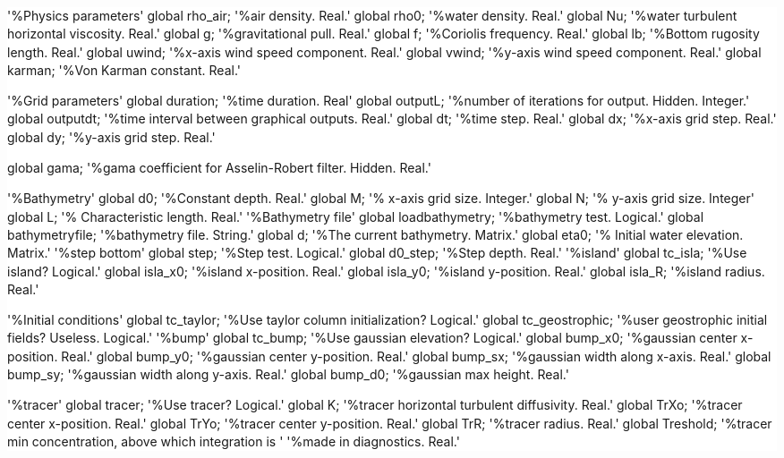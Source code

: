 '%Physics parameters'
global rho_air; '%air density. Real.'
global rho0; '%water density. Real.'
global Nu; '%water turbulent horizontal viscosity. Real.'
global g; '%gravitational pull. Real.'
global f; '%Coriolis frequency. Real.'
global lb; '%Bottom rugosity length. Real.'
global uwind; '%x-axis wind speed component. Real.'
global vwind; '%y-axis wind speed component. Real.'
global karman; '%Von Karman constant. Real.'

'%Grid parameters'
global duration; '%time duration. Real'
global outputL; '%number of iterations for output. Hidden. Integer.'
global outputdt; '%time interval between graphical outputs. Real.'
global dt; '%time step. Real.'
global dx; '%x-axis grid step. Real.'
global dy; '%y-axis grid step. Real.'

global gama; '%gama coefficient for Asselin-Robert filter. Hidden. Real.'

'%Bathymetry'
global d0; '%Constant depth. Real.'
global M; '% x-axis grid size. Integer.'
global N; '% y-axis grid size. Integer'
global L; '% Characteristic length. Real.'
 '%Bathymetry file'
global loadbathymetry; '%bathymetry test. Logical.'
global bathymetryfile; '%bathymetry file. String.'
global d; '%The current bathymetry. Matrix.'
global eta0; '% Initial water elevation. Matrix.'
 '%step bottom'
global step; '%Step test. Logical.'
global d0_step; '%Step depth. Real.'
 '%island'
global tc_isla; '%Use island? Logical.'
global isla_x0; '%island x-position. Real.'
global isla_y0; '%island y-position. Real.'
global isla_R; '%island radius. Real.'

'%Initial conditions'
global tc_taylor; '%Use taylor column initialization? Logical.'
global tc_geostrophic; '%user geostrophic initial fields? Useless. Logical.'
 '%bump'
global tc_bump; '%Use gaussian elevation? Logical.'
global bump_x0; '%gaussian center x-position. Real.'
global bump_y0; '%gaussian center y-position. Real.'
global bump_sx; '%gaussian width along x-axis. Real.'
global bump_sy; '%gaussian width along y-axis. Real.'
global bump_d0; '%gaussian max height. Real.'

'%tracer'
global tracer; '%Use tracer? Logical.'
global K; '%tracer horizontal turbulent diffusivity. Real.'
global TrXo; '%tracer center x-position. Real.'
global TrYo; '%tracer center y-position. Real.'
global TrR; '%tracer radius. Real.'
global Treshold; '%tracer min concentration, above which integration is '
                 '%made in diagnostics. Real.'
